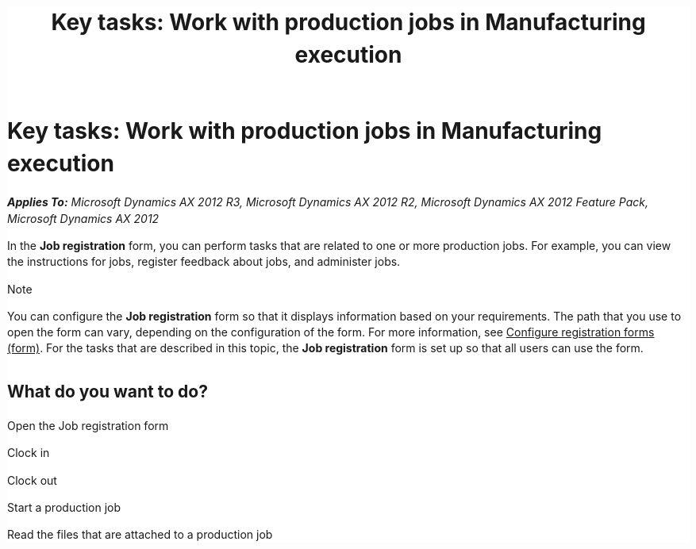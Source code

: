﻿---
title: 'Key tasks: Work with production jobs in Manufacturing execution'
TOCTitle: 'Key tasks: Work with production jobs in Manufacturing execution'
ms:assetid: c4d53512-bb9e-491e-a0fc-9a619cad5778
ms:mtpsurl: https://technet.microsoft.com/en-us/library/Hh242841(v=AX.60)
ms:contentKeyID: 36059297
ms.date: 04/18/2014
mtps_version: v=AX.60
f1_keywords:
- bundle jobs - manufacturing execution
- manufacturing execution
- clock out
- move jobs between resources - manufacturing execution
- clock in
- register as an assistant - manufacturing execution
- open job registration form - manufacturing execution
- report feedback on production job - manufacturing execution
- reprioritize jobs - manufacturing execution
- work with jobs - manufacturing execution
- start a production job - manufacturing execution
---

# Key tasks: Work with production jobs in Manufacturing execution 


_**Applies To:** Microsoft Dynamics AX 2012 R3, Microsoft Dynamics AX 2012 R2, Microsoft Dynamics AX 2012 Feature Pack, Microsoft Dynamics AX 2012_

In the **Job registration** form, you can perform tasks that are related to one or more production jobs. For example, you can view the instructions for jobs, register feedback about jobs, and administer jobs.


> [!NOTE]
> <P>You can configure the <STRONG>Job registration</STRONG> form so that it displays information based on your requirements. The path that you use to open the form can vary, depending on the configuration of the form. For more information, see <A href="https://technet.microsoft.com/en-us/library/aa616991(v=ax.60)">Configure registration forms (form)</A>. For the tasks that are described in this topic, the <STRONG>Job registration</STRONG> form is set up so that all users can use the form.</P>



## What do you want to do?

Open the Job registration form

Clock in

Clock out

Start a production job

Read the files that are attached to a production job
